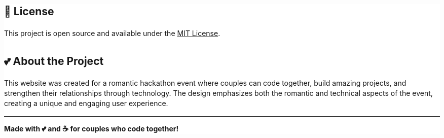 ## 📄 License

This project is open source and available under the [MIT License](LICENSE).

## 💕 About the Project

This website was created for a romantic hackathon event where couples can code together, build amazing projects, and strengthen their relationships through technology. The design emphasizes both the romantic and technical aspects of the event, creating a unique and engaging user experience.

---

**Made with 💕 and ☕ for couples who code together!**
